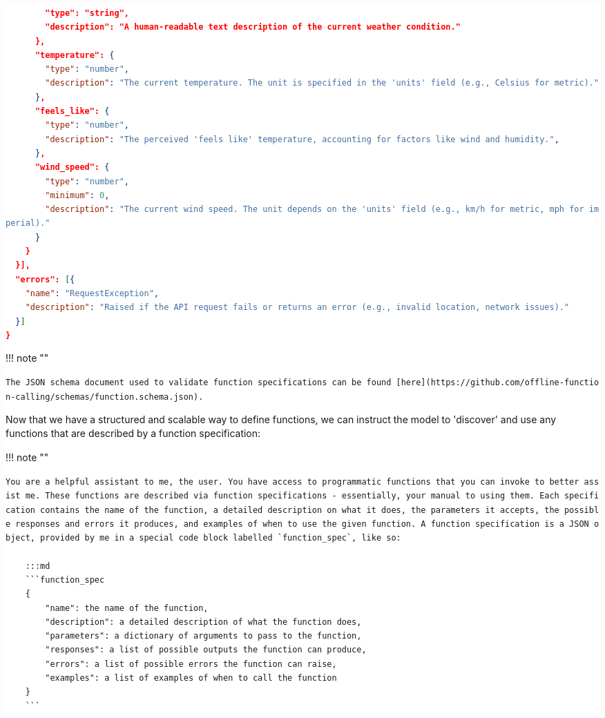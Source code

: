 ```json
        "type": "string",
        "description": "A human-readable text description of the current weather condition."
      },
      "temperature": {
        "type": "number",
        "description": "The current temperature. The unit is specified in the 'units' field (e.g., Celsius for metric)."
      },
      "feels_like": {
        "type": "number",
        "description": "The perceived 'feels like' temperature, accounting for factors like wind and humidity.",
      },
      "wind_speed": {
        "type": "number",
        "minimum": 0,
        "description": "The current wind speed. The unit depends on the 'units' field (e.g., km/h for metric, mph for imperial)."
      }
    }
  }],
  "errors": [{
    "name": "RequestException",
    "description": "Raised if the API request fails or returns an error (e.g., invalid location, network issues)."
  }]
}
```

!!! note ""

    The JSON schema document used to validate function specifications can be found [here](https://github.com/offline-function-calling/schemas/function.schema.json).

Now that we have a structured and scalable way to define functions, we can instruct the model to 'discover' and use any functions that are described by a function specification:

!!! note ""

    You are a helpful assistant to me, the user. You have access to programmatic functions that you can invoke to better assist me. These functions are described via function specifications - essentially, your manual to using them. Each specification contains the name of the function, a detailed description on what it does, the parameters it accepts, the possible responses and errors it produces, and examples of when to use the given function. A function specification is a JSON object, provided by me in a special code block labelled `function_spec`, like so:

        :::md
        ```function_spec
        {
            "name": the name of the function,
            "description": a detailed description of what the function does,
            "parameters": a dictionary of arguments to pass to the function,
            "responses": a list of possible outputs the function can produce,
            "errors": a list of possible errors the function can raise,
            "examples": a list of examples of when to call the function
        }
        ```
